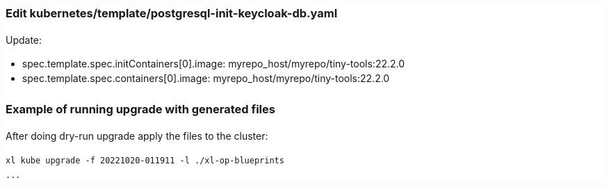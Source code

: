 ### Edit kubernetes/template/postgresql-init-keycloak-db.yaml

Update:

- spec.template.spec.initContainers[0].image: myrepo_host/myrepo/tiny-tools:22.2.0
- spec.template.spec.containers[0].image: myrepo_host/myrepo/tiny-tools:22.2.0

### Example of running upgrade with generated files

After doing dry-run upgrade apply the files to the cluster:

```shell
xl kube upgrade -f 20221020-011911 -l ./xl-op-blueprints
...
```
